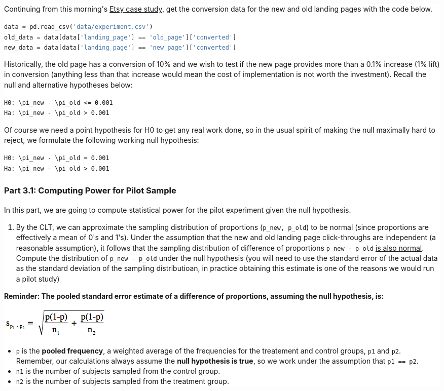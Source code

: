 Continuing from this morning's [Etsy case
study](https://github.com/GalvanizeDataScience/hypothesis-testing/blob/master/assignment.md), get the
conversion data for the new and old landing pages with the code below.

```python
data = pd.read_csv('data/experiment.csv')
old_data = data[data['landing_page'] == 'old_page']['converted']
new_data = data[data['landing_page'] == 'new_page']['converted']
```

Historically, the old page has a conversion of 10% and we wish to test if the
new page provides more than a 0.1% increase (1% lift) in conversion (anything less than that increase would mean the cost of implementation is not worth the investment). Recall the null and
alternative hypotheses below:

```
H0: \pi_new - \pi_old <= 0.001
Ha: \pi_new - \pi_old > 0.001
```

Of course we need a point hypothesis for H0 to get any real work done, so in the usual spirit of making the null maximally hard to reject, we formulate the following working null hypothesis:

```
H0: \pi_new - \pi_old = 0.001
Ha: \pi_new - \pi_old > 0.001
```

### Part 3.1: Computing Power for Pilot Sample

In this part, we are going to compute statistical power for the pilot experiment given the null hypothesis.

1. By the CLT, we can approximate the sampling distribution of proportions (`p_new, p_old`) to be normal (since proportions are effectively a mean of 0's and 1's).  Under the assumption that the new and old landing page click-throughs are independent (a reasonable assumption), it follows that the sampling distribution of difference of proportions `p_new - p_old` [is also normal](https://en.wikipedia.org/wiki/Sum_of_normally_distributed_random_variables).  Compute the distribution of `p_new - p_old` under the null hypothesis (you will need to use the standard error of the actual data as the standard deviation of the sampling distributioan, in practice obtaining this estimate is one of the reasons we would run a pilot study)

**Reminder: The pooled standard error estimate of a difference of proportions, assuming the null hypothesis, is:**

   ![image](images/sd_prop.gif)

   - `p` is the **pooled frequency**, a weighted average of the frequencies for the treatement and control groups, `p1` and `p2`.  Remember, our calculations always assume the **null hypothesis is true**, so we work under the assumption that `p1 == p2`.
   - `n1` is the number of subjects sampled from the control group.
   - `n2` is the number of subjects sampled from the treatment group.
